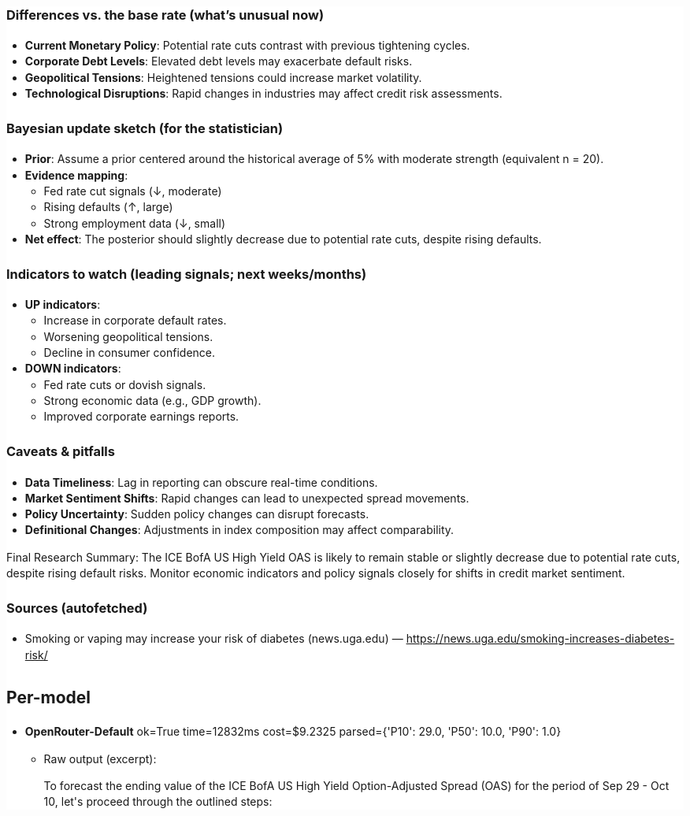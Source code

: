 ### Differences vs. the base rate (what’s unusual now)
- **Current Monetary Policy**: Potential rate cuts contrast with previous tightening cycles.
- **Corporate Debt Levels**: Elevated debt levels may exacerbate default risks.
- **Geopolitical Tensions**: Heightened tensions could increase market volatility.
- **Technological Disruptions**: Rapid changes in industries may affect credit risk assessments.

### Bayesian update sketch (for the statistician)
- **Prior**: Assume a prior centered around the historical average of 5% with moderate strength (equivalent n = 20).
- **Evidence mapping**:
  - Fed rate cut signals (↓, moderate)
  - Rising defaults (↑, large)
  - Strong employment data (↓, small)
- **Net effect**: The posterior should slightly decrease due to potential rate cuts, despite rising defaults.

### Indicators to watch (leading signals; next weeks/months)
- **UP indicators**:
  - Increase in corporate default rates.
  - Worsening geopolitical tensions.
  - Decline in consumer confidence.
- **DOWN indicators**:
  - Fed rate cuts or dovish signals.
  - Strong economic data (e.g., GDP growth).
  - Improved corporate earnings reports.

### Caveats & pitfalls
- **Data Timeliness**: Lag in reporting can obscure real-time conditions.
- **Market Sentiment Shifts**: Rapid changes can lead to unexpected spread movements.
- **Policy Uncertainty**: Sudden policy changes can disrupt forecasts.
- **Definitional Changes**: Adjustments in index composition may affect comparability.

Final Research Summary: The ICE BofA US High Yield OAS is likely to remain stable or slightly decrease due to potential rate cuts, despite rising default risks. Monitor economic indicators and policy signals closely for shifts in credit market sentiment.

### Sources (autofetched)
- Smoking or vaping may increase your risk of diabetes (news.uga.edu) — https://news.uga.edu/smoking-increases-diabetes-risk/

## Per-model

- **OpenRouter-Default** ok=True time=12832ms cost=$9.2325 parsed={'P10': 29.0, 'P50': 10.0, 'P90': 1.0}

  - Raw output (excerpt):

    To forecast the ending value of the ICE BofA US High Yield Option-Adjusted Spread (OAS) for the period of Sep 29 - Oct 10, let's proceed through the outlined steps:
    